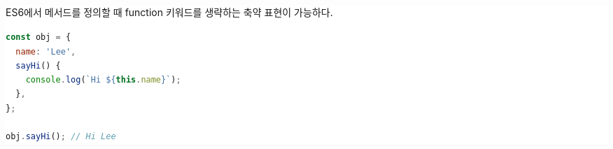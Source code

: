 ES6에서 메서드를 정의할 때 function 키워드를 생략하는 축약 표현이 가능하다.

```js
const obj = {
  name: 'Lee',
  sayHi() {
    console.log(`Hi ${this.name}`);
  },
};

obj.sayHi(); // Hi Lee
```

